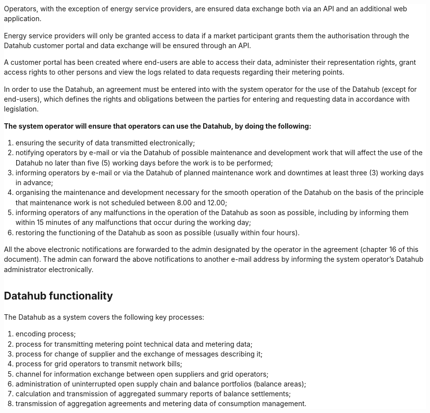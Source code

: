 Operators, with the exception of energy service providers, are ensured data exchange both via an API and an additional web application.

Energy service providers will only be granted access to data if a market participant grants them the authorisation through the Datahub customer portal and data exchange will be ensured through an API.

A customer portal has been created where end-users are able to access their data, administer their representation rights, grant access rights to other persons and view the logs related to data requests regarding their metering points.

In order to use the Datahub, an agreement must be entered into with the system operator for the use of the Datahub (except for end-users), which defines the rights and obligations between the parties for entering and requesting data in accordance with legislation.

**The system operator will ensure that operators can use the Datahub, by doing the following:**

1. ensuring the security of data transmitted electronically;
2. notifying operators by e-mail or via the Datahub of possible maintenance and development work that will affect the use of the Datahub no later than five (5) working days before the work is to be performed;
3. informing operators by e-mail or via the Datahub of planned maintenance work and downtimes at least three (3) working days in advance;
4. organising the maintenance and development necessary for the smooth operation of the Datahub on the basis of the principle that maintenance work is not scheduled between 8.00 and 12.00;
5. informing operators of any malfunctions in the operation of the Datahub as soon as possible, including by informing them within 15 minutes of any malfunctions that occur during the working day;
6. restoring the functioning of the Datahub as soon as possible (usually within four hours).

All the above electronic notifications are forwarded to the admin designated by the operator in the agreement (chapter 16 of this document). The admin can forward the above notifications to another e-mail address by informing the system operator’s Datahub administrator electronically.

## Datahub functionality

The Datahub as a system covers the following key processes:

1. encoding process;
2. process for transmitting metering point technical data and metering data;
3. process for change of supplier and the exchange of messages describing it;
4. process for grid operators to transmit network bills;
5. channel for information exchange between open suppliers and grid operators;
6. administration of uninterrupted open supply chain and balance portfolios (balance areas);
7. calculation and transmission of aggregated summary reports of balance settlements;
8. transmission of aggregation agreements and metering data of consumption management.
